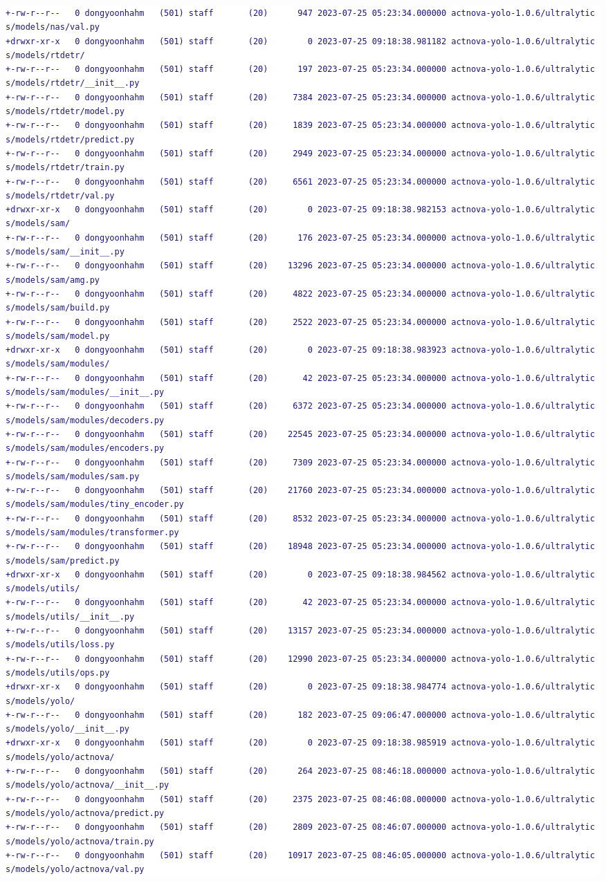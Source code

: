 ```diff
+-rw-r--r--   0 dongyoonhahm   (501) staff       (20)      947 2023-07-25 05:23:34.000000 actnova-yolo-1.0.6/ultralytics/models/nas/val.py
+drwxr-xr-x   0 dongyoonhahm   (501) staff       (20)        0 2023-07-25 09:18:38.981182 actnova-yolo-1.0.6/ultralytics/models/rtdetr/
+-rw-r--r--   0 dongyoonhahm   (501) staff       (20)      197 2023-07-25 05:23:34.000000 actnova-yolo-1.0.6/ultralytics/models/rtdetr/__init__.py
+-rw-r--r--   0 dongyoonhahm   (501) staff       (20)     7384 2023-07-25 05:23:34.000000 actnova-yolo-1.0.6/ultralytics/models/rtdetr/model.py
+-rw-r--r--   0 dongyoonhahm   (501) staff       (20)     1839 2023-07-25 05:23:34.000000 actnova-yolo-1.0.6/ultralytics/models/rtdetr/predict.py
+-rw-r--r--   0 dongyoonhahm   (501) staff       (20)     2949 2023-07-25 05:23:34.000000 actnova-yolo-1.0.6/ultralytics/models/rtdetr/train.py
+-rw-r--r--   0 dongyoonhahm   (501) staff       (20)     6561 2023-07-25 05:23:34.000000 actnova-yolo-1.0.6/ultralytics/models/rtdetr/val.py
+drwxr-xr-x   0 dongyoonhahm   (501) staff       (20)        0 2023-07-25 09:18:38.982153 actnova-yolo-1.0.6/ultralytics/models/sam/
+-rw-r--r--   0 dongyoonhahm   (501) staff       (20)      176 2023-07-25 05:23:34.000000 actnova-yolo-1.0.6/ultralytics/models/sam/__init__.py
+-rw-r--r--   0 dongyoonhahm   (501) staff       (20)    13296 2023-07-25 05:23:34.000000 actnova-yolo-1.0.6/ultralytics/models/sam/amg.py
+-rw-r--r--   0 dongyoonhahm   (501) staff       (20)     4822 2023-07-25 05:23:34.000000 actnova-yolo-1.0.6/ultralytics/models/sam/build.py
+-rw-r--r--   0 dongyoonhahm   (501) staff       (20)     2522 2023-07-25 05:23:34.000000 actnova-yolo-1.0.6/ultralytics/models/sam/model.py
+drwxr-xr-x   0 dongyoonhahm   (501) staff       (20)        0 2023-07-25 09:18:38.983923 actnova-yolo-1.0.6/ultralytics/models/sam/modules/
+-rw-r--r--   0 dongyoonhahm   (501) staff       (20)       42 2023-07-25 05:23:34.000000 actnova-yolo-1.0.6/ultralytics/models/sam/modules/__init__.py
+-rw-r--r--   0 dongyoonhahm   (501) staff       (20)     6372 2023-07-25 05:23:34.000000 actnova-yolo-1.0.6/ultralytics/models/sam/modules/decoders.py
+-rw-r--r--   0 dongyoonhahm   (501) staff       (20)    22545 2023-07-25 05:23:34.000000 actnova-yolo-1.0.6/ultralytics/models/sam/modules/encoders.py
+-rw-r--r--   0 dongyoonhahm   (501) staff       (20)     7309 2023-07-25 05:23:34.000000 actnova-yolo-1.0.6/ultralytics/models/sam/modules/sam.py
+-rw-r--r--   0 dongyoonhahm   (501) staff       (20)    21760 2023-07-25 05:23:34.000000 actnova-yolo-1.0.6/ultralytics/models/sam/modules/tiny_encoder.py
+-rw-r--r--   0 dongyoonhahm   (501) staff       (20)     8532 2023-07-25 05:23:34.000000 actnova-yolo-1.0.6/ultralytics/models/sam/modules/transformer.py
+-rw-r--r--   0 dongyoonhahm   (501) staff       (20)    18948 2023-07-25 05:23:34.000000 actnova-yolo-1.0.6/ultralytics/models/sam/predict.py
+drwxr-xr-x   0 dongyoonhahm   (501) staff       (20)        0 2023-07-25 09:18:38.984562 actnova-yolo-1.0.6/ultralytics/models/utils/
+-rw-r--r--   0 dongyoonhahm   (501) staff       (20)       42 2023-07-25 05:23:34.000000 actnova-yolo-1.0.6/ultralytics/models/utils/__init__.py
+-rw-r--r--   0 dongyoonhahm   (501) staff       (20)    13157 2023-07-25 05:23:34.000000 actnova-yolo-1.0.6/ultralytics/models/utils/loss.py
+-rw-r--r--   0 dongyoonhahm   (501) staff       (20)    12990 2023-07-25 05:23:34.000000 actnova-yolo-1.0.6/ultralytics/models/utils/ops.py
+drwxr-xr-x   0 dongyoonhahm   (501) staff       (20)        0 2023-07-25 09:18:38.984774 actnova-yolo-1.0.6/ultralytics/models/yolo/
+-rw-r--r--   0 dongyoonhahm   (501) staff       (20)      182 2023-07-25 09:06:47.000000 actnova-yolo-1.0.6/ultralytics/models/yolo/__init__.py
+drwxr-xr-x   0 dongyoonhahm   (501) staff       (20)        0 2023-07-25 09:18:38.985919 actnova-yolo-1.0.6/ultralytics/models/yolo/actnova/
+-rw-r--r--   0 dongyoonhahm   (501) staff       (20)      264 2023-07-25 08:46:18.000000 actnova-yolo-1.0.6/ultralytics/models/yolo/actnova/__init__.py
+-rw-r--r--   0 dongyoonhahm   (501) staff       (20)     2375 2023-07-25 08:46:08.000000 actnova-yolo-1.0.6/ultralytics/models/yolo/actnova/predict.py
+-rw-r--r--   0 dongyoonhahm   (501) staff       (20)     2809 2023-07-25 08:46:07.000000 actnova-yolo-1.0.6/ultralytics/models/yolo/actnova/train.py
+-rw-r--r--   0 dongyoonhahm   (501) staff       (20)    10917 2023-07-25 08:46:05.000000 actnova-yolo-1.0.6/ultralytics/models/yolo/actnova/val.py
```